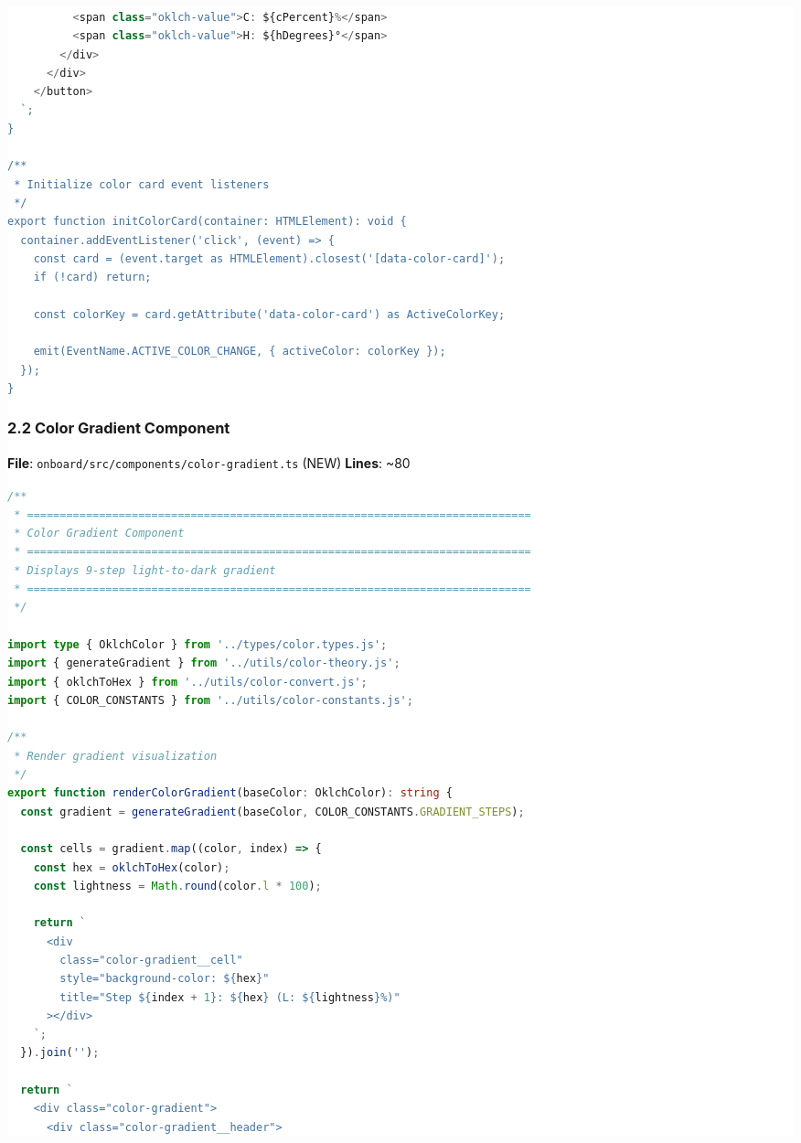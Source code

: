 ```typescript
          <span class="oklch-value">C: ${cPercent}%</span>
          <span class="oklch-value">H: ${hDegrees}°</span>
        </div>
      </div>
    </button>
  `;
}

/**
 * Initialize color card event listeners
 */
export function initColorCard(container: HTMLElement): void {
  container.addEventListener('click', (event) => {
    const card = (event.target as HTMLElement).closest('[data-color-card]');
    if (!card) return;

    const colorKey = card.getAttribute('data-color-card') as ActiveColorKey;

    emit(EventName.ACTIVE_COLOR_CHANGE, { activeColor: colorKey });
  });
}
```

### 2.2 Color Gradient Component
**File**: `onboard/src/components/color-gradient.ts` (NEW)
**Lines**: ~80

```typescript
/**
 * =============================================================================
 * Color Gradient Component
 * =============================================================================
 * Displays 9-step light-to-dark gradient
 * =============================================================================
 */

import type { OklchColor } from '../types/color.types.js';
import { generateGradient } from '../utils/color-theory.js';
import { oklchToHex } from '../utils/color-convert.js';
import { COLOR_CONSTANTS } from '../utils/color-constants.js';

/**
 * Render gradient visualization
 */
export function renderColorGradient(baseColor: OklchColor): string {
  const gradient = generateGradient(baseColor, COLOR_CONSTANTS.GRADIENT_STEPS);

  const cells = gradient.map((color, index) => {
    const hex = oklchToHex(color);
    const lightness = Math.round(color.l * 100);

    return `
      <div
        class="color-gradient__cell"
        style="background-color: ${hex}"
        title="Step ${index + 1}: ${hex} (L: ${lightness}%)"
      ></div>
    `;
  }).join('');

  return `
    <div class="color-gradient">
      <div class="color-gradient__header">
```

  [EventName.ACTIVE_COLOR_CHANGE]: ActiveColorChangePayload;
  [EventName.SECONDARY_COLOR_TOGGLE]: SecondaryColorTogglePayload;
  [EventName.COLOR_PRESET_SELECT]: ColorPresetSelectPayload;